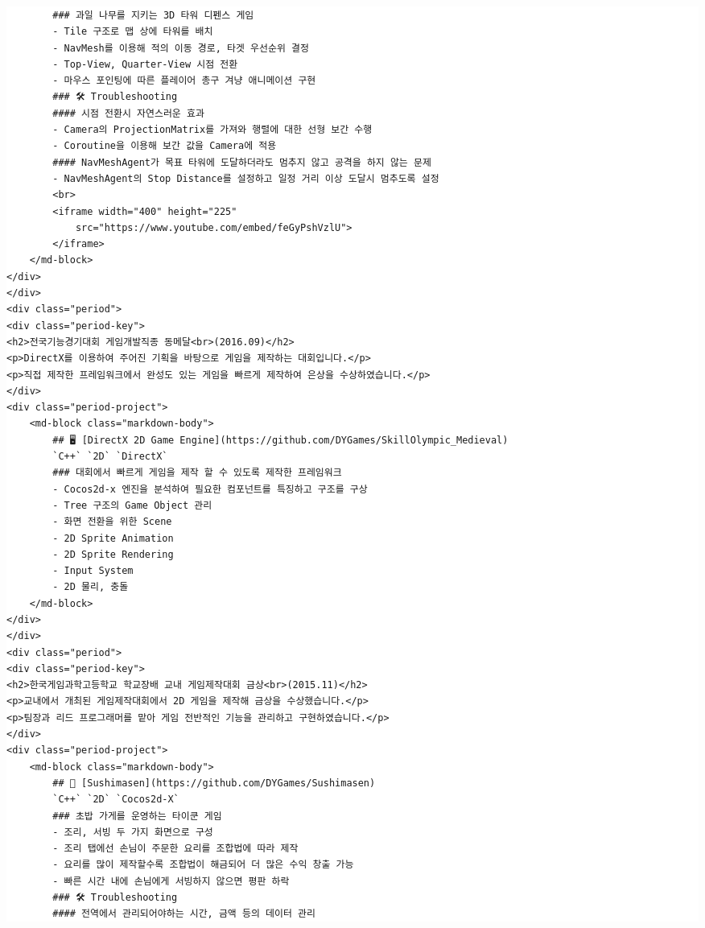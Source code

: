             ### 과일 나무를 지키는 3D 타워 디펜스 게임
            - Tile 구조로 맵 상에 타워를 배치
            - NavMesh를 이용해 적의 이동 경로, 타겟 우선순위 결정
            - Top-View, Quarter-View 시점 전환
            - 마우스 포인팅에 따른 플레이어 총구 겨냥 애니메이션 구현
            ### 🛠️ Troubleshooting
            #### 시점 전환시 자연스러운 효과
            - Camera의 ProjectionMatrix를 가져와 행렬에 대한 선형 보간 수행
            - Coroutine을 이용해 보간 값을 Camera에 적용
            #### NavMeshAgent가 목표 타워에 도달하더라도 멈추지 않고 공격을 하지 않는 문제
            - NavMeshAgent의 Stop Distance를 설정하고 일정 거리 이상 도달시 멈추도록 설정
            <br>
            <iframe width="400" height="225"
                src="https://www.youtube.com/embed/feGyPshVzlU">
            </iframe>
        </md-block>
    </div>
    </div>
    <div class="period">
    <div class="period-key">
    <h2>전국기능경기대회 게임개발직종 동메달<br>(2016.09)</h2>
    <p>DirectX를 이용하여 주어진 기획을 바탕으로 게임을 제작하는 대회입니다.</p>
    <p>직접 제작한 프레임워크에서 완성도 있는 게임을 빠르게 제작하여 은상을 수상하였습니다.</p>
    </div>
    <div class="period-project">
        <md-block class="markdown-body">
            ## 🖥️ [DirectX 2D Game Engine](https://github.com/DYGames/SkillOlympic_Medieval)
            `C++` `2D` `DirectX`
            ### 대회에서 빠르게 게임을 제작 할 수 있도록 제작한 프레임워크
            - Cocos2d-x 엔진을 분석하여 필요한 컴포넌트를 특징하고 구조를 구상
            - Tree 구조의 Game Object 관리
            - 화면 전환을 위한 Scene
            - 2D Sprite Animation
            - 2D Sprite Rendering
            - Input System
            - 2D 물리, 충돌
        </md-block>
    </div>
    </div>
    <div class="period">
    <div class="period-key">
    <h2>한국게임과학고등학교 학교장배 교내 게임제작대회 금상<br>(2015.11)</h2>
    <p>교내에서 개최된 게임제작대회에서 2D 게임을 제작해 금상을 수상했습니다.</p>
    <p>팀장과 리드 프로그래머를 맡아 게임 전반적인 기능을 관리하고 구현하였습니다.</p>
    </div>
    <div class="period-project">
        <md-block class="markdown-body">
            ## 🍣 [Sushimasen](https://github.com/DYGames/Sushimasen)
            `C++` `2D` `Cocos2d-X`
            ### 초밥 가게를 운영하는 타이쿤 게임
            - 조리, 서빙 두 가지 화면으로 구성
            - 조리 탭에선 손님이 주문한 요리를 조합법에 따라 제작
            - 요리를 많이 제작할수록 조합법이 해금되어 더 많은 수익 창출 가능
            - 빠른 시간 내에 손님에게 서빙하지 않으면 평판 하락
            ### 🛠️ Troubleshooting
            #### 전역에서 관리되어야하는 시간, 금액 등의 데이터 관리